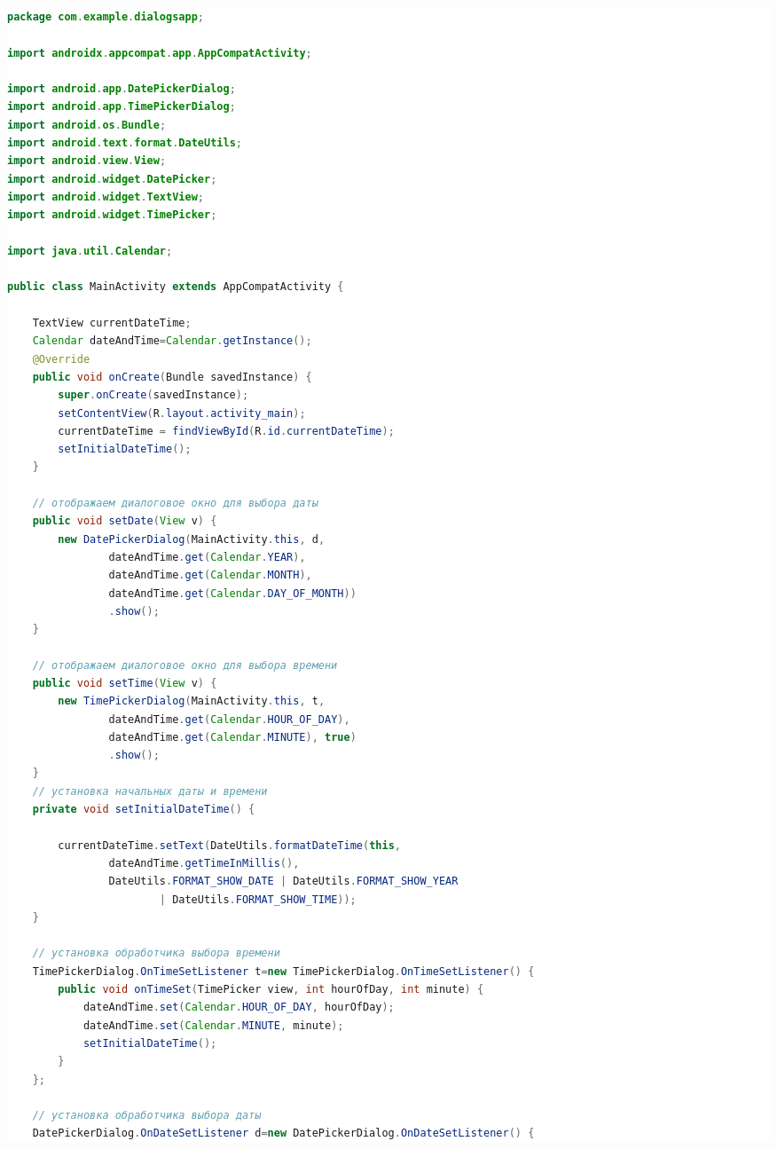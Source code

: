 ```java
package com.example.dialogsapp;
 
import androidx.appcompat.app.AppCompatActivity;
 
import android.app.DatePickerDialog;
import android.app.TimePickerDialog;
import android.os.Bundle;
import android.text.format.DateUtils;
import android.view.View;
import android.widget.DatePicker;
import android.widget.TextView;
import android.widget.TimePicker;
 
import java.util.Calendar;
 
public class MainActivity extends AppCompatActivity {
 
    TextView currentDateTime;
    Calendar dateAndTime=Calendar.getInstance();
    @Override
    public void onCreate(Bundle savedInstance) {
        super.onCreate(savedInstance);
        setContentView(R.layout.activity_main);
        currentDateTime = findViewById(R.id.currentDateTime);
        setInitialDateTime();
    }
 
    // отображаем диалоговое окно для выбора даты
    public void setDate(View v) {
        new DatePickerDialog(MainActivity.this, d,
                dateAndTime.get(Calendar.YEAR),
                dateAndTime.get(Calendar.MONTH),
                dateAndTime.get(Calendar.DAY_OF_MONTH))
                .show();
    }
 
    // отображаем диалоговое окно для выбора времени
    public void setTime(View v) {
        new TimePickerDialog(MainActivity.this, t,
                dateAndTime.get(Calendar.HOUR_OF_DAY),
                dateAndTime.get(Calendar.MINUTE), true)
                .show();
    }
    // установка начальных даты и времени
    private void setInitialDateTime() {
 
        currentDateTime.setText(DateUtils.formatDateTime(this,
                dateAndTime.getTimeInMillis(),
                DateUtils.FORMAT_SHOW_DATE | DateUtils.FORMAT_SHOW_YEAR
                        | DateUtils.FORMAT_SHOW_TIME));
    }
 
    // установка обработчика выбора времени
    TimePickerDialog.OnTimeSetListener t=new TimePickerDialog.OnTimeSetListener() {
        public void onTimeSet(TimePicker view, int hourOfDay, int minute) {
            dateAndTime.set(Calendar.HOUR_OF_DAY, hourOfDay);
            dateAndTime.set(Calendar.MINUTE, minute);
            setInitialDateTime();
        }
    };
 
    // установка обработчика выбора даты
    DatePickerDialog.OnDateSetListener d=new DatePickerDialog.OnDateSetListener() {
```